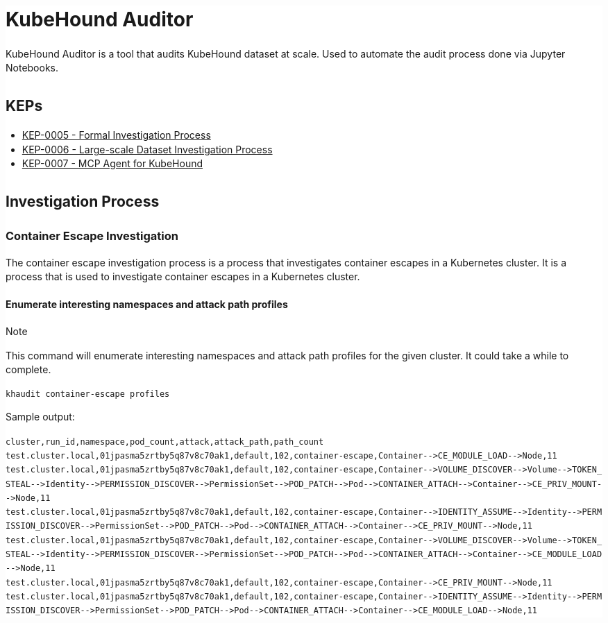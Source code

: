 # KubeHound Auditor

KubeHound Auditor is a tool that audits KubeHound dataset at scale. Used to 
automate the audit process done via Jupyter Notebooks.

## KEPs

* [KEP-0005 - Formal Investigation Process](doc/KEP0005-Formal-Investigation-Process.md)
* [KEP-0006 - Large-scale Dataset Investigation Process](doc/KEP0006-Large-scale-Dataset-Investigation-Process.md)
* [KEP-0007 - MCP Agent for KubeHound](doc/KEP0007-MCP-Agent-for-KubeHound.md)

## Investigation Process

### Container Escape Investigation

The container escape investigation process is a process that investigates container
escapes in a Kubernetes cluster. It is a process that is used to investigate
container escapes in a Kubernetes cluster.

#### Enumerate interesting namespaces and attack path profiles

> [!NOTE]
> This command will enumerate interesting namespaces and attack path profiles
> for the given cluster. It could take a while to complete.

```sh
khaudit container-escape profiles
```

Sample output:

```csv
cluster,run_id,namespace,pod_count,attack,attack_path,path_count
test.cluster.local,01jpasma5zrtby5q87v8c70ak1,default,102,container-escape,Container-->CE_MODULE_LOAD-->Node,11
test.cluster.local,01jpasma5zrtby5q87v8c70ak1,default,102,container-escape,Container-->VOLUME_DISCOVER-->Volume-->TOKEN_STEAL-->Identity-->PERMISSION_DISCOVER-->PermissionSet-->POD_PATCH-->Pod-->CONTAINER_ATTACH-->Container-->CE_PRIV_MOUNT-->Node,11
test.cluster.local,01jpasma5zrtby5q87v8c70ak1,default,102,container-escape,Container-->IDENTITY_ASSUME-->Identity-->PERMISSION_DISCOVER-->PermissionSet-->POD_PATCH-->Pod-->CONTAINER_ATTACH-->Container-->CE_PRIV_MOUNT-->Node,11
test.cluster.local,01jpasma5zrtby5q87v8c70ak1,default,102,container-escape,Container-->VOLUME_DISCOVER-->Volume-->TOKEN_STEAL-->Identity-->PERMISSION_DISCOVER-->PermissionSet-->POD_PATCH-->Pod-->CONTAINER_ATTACH-->Container-->CE_MODULE_LOAD-->Node,11
test.cluster.local,01jpasma5zrtby5q87v8c70ak1,default,102,container-escape,Container-->CE_PRIV_MOUNT-->Node,11
test.cluster.local,01jpasma5zrtby5q87v8c70ak1,default,102,container-escape,Container-->IDENTITY_ASSUME-->Identity-->PERMISSION_DISCOVER-->PermissionSet-->POD_PATCH-->Pod-->CONTAINER_ATTACH-->Container-->CE_MODULE_LOAD-->Node,11
```
